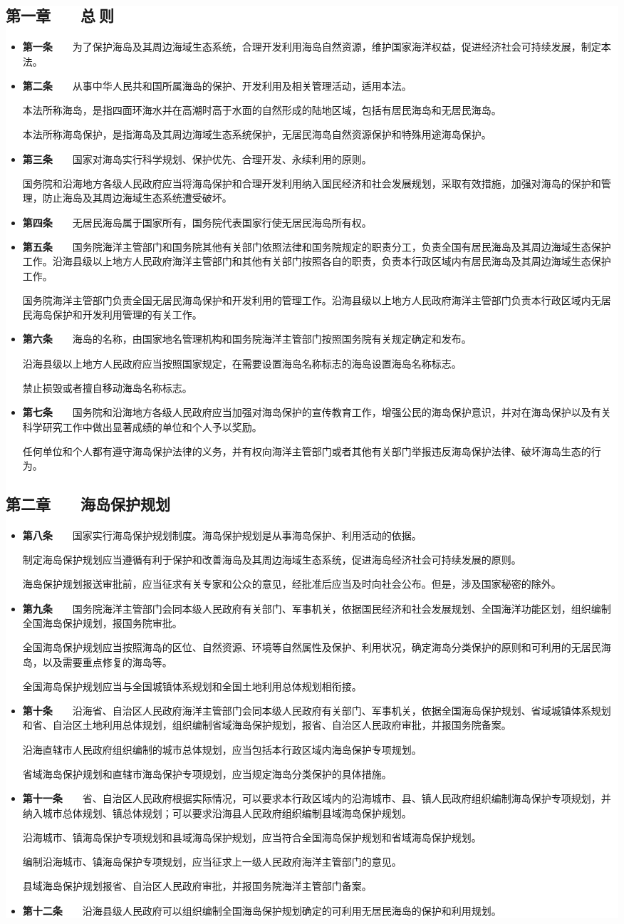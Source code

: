 ## 第一章　　总  则

- **第一条**　　为了保护海岛及其周边海域生态系统，合理开发利用海岛自然资源，维护国家海洋权益，促进经济社会可持续发展，制定本法。

- **第二条**　　从事中华人民共和国所属海岛的保护、开发利用及相关管理活动，适用本法。

  本法所称海岛，是指四面环海水并在高潮时高于水面的自然形成的陆地区域，包括有居民海岛和无居民海岛。

  本法所称海岛保护，是指海岛及其周边海域生态系统保护，无居民海岛自然资源保护和特殊用途海岛保护。

- **第三条**　　国家对海岛实行科学规划、保护优先、合理开发、永续利用的原则。

  国务院和沿海地方各级人民政府应当将海岛保护和合理开发利用纳入国民经济和社会发展规划，采取有效措施，加强对海岛的保护和管理，防止海岛及其周边海域生态系统遭受破坏。

- **第四条**　　无居民海岛属于国家所有，国务院代表国家行使无居民海岛所有权。

- **第五条**　　国务院海洋主管部门和国务院其他有关部门依照法律和国务院规定的职责分工，负责全国有居民海岛及其周边海域生态保护工作。沿海县级以上地方人民政府海洋主管部门和其他有关部门按照各自的职责，负责本行政区域内有居民海岛及其周边海域生态保护工作。

  国务院海洋主管部门负责全国无居民海岛保护和开发利用的管理工作。沿海县级以上地方人民政府海洋主管部门负责本行政区域内无居民海岛保护和开发利用管理的有关工作。

- **第六条**　　海岛的名称，由国家地名管理机构和国务院海洋主管部门按照国务院有关规定确定和发布。

  沿海县级以上地方人民政府应当按照国家规定，在需要设置海岛名称标志的海岛设置海岛名称标志。

  禁止损毁或者擅自移动海岛名称标志。

- **第七条**　　国务院和沿海地方各级人民政府应当加强对海岛保护的宣传教育工作，增强公民的海岛保护意识，并对在海岛保护以及有关科学研究工作中做出显著成绩的单位和个人予以奖励。

  任何单位和个人都有遵守海岛保护法律的义务，并有权向海洋主管部门或者其他有关部门举报违反海岛保护法律、破坏海岛生态的行为。

## 第二章　　海岛保护规划

- **第八条**　　国家实行海岛保护规划制度。海岛保护规划是从事海岛保护、利用活动的依据。

  制定海岛保护规划应当遵循有利于保护和改善海岛及其周边海域生态系统，促进海岛经济社会可持续发展的原则。

  海岛保护规划报送审批前，应当征求有关专家和公众的意见，经批准后应当及时向社会公布。但是，涉及国家秘密的除外。

- **第九条**　　国务院海洋主管部门会同本级人民政府有关部门、军事机关，依据国民经济和社会发展规划、全国海洋功能区划，组织编制全国海岛保护规划，报国务院审批。

  全国海岛保护规划应当按照海岛的区位、自然资源、环境等自然属性及保护、利用状况，确定海岛分类保护的原则和可利用的无居民海岛，以及需要重点修复的海岛等。

  全国海岛保护规划应当与全国城镇体系规划和全国土地利用总体规划相衔接。

- **第十条**　　沿海省、自治区人民政府海洋主管部门会同本级人民政府有关部门、军事机关，依据全国海岛保护规划、省域城镇体系规划和省、自治区土地利用总体规划，组织编制省域海岛保护规划，报省、自治区人民政府审批，并报国务院备案。

  沿海直辖市人民政府组织编制的城市总体规划，应当包括本行政区域内海岛保护专项规划。

  省域海岛保护规划和直辖市海岛保护专项规划，应当规定海岛分类保护的具体措施。

- **第十一条**　　省、自治区人民政府根据实际情况，可以要求本行政区域内的沿海城市、县、镇人民政府组织编制海岛保护专项规划，并纳入城市总体规划、镇总体规划；可以要求沿海县人民政府组织编制县域海岛保护规划。

  沿海城市、镇海岛保护专项规划和县域海岛保护规划，应当符合全国海岛保护规划和省域海岛保护规划。

  编制沿海城市、镇海岛保护专项规划，应当征求上一级人民政府海洋主管部门的意见。

  县域海岛保护规划报省、自治区人民政府审批，并报国务院海洋主管部门备案。

- **第十二条**　　沿海县级人民政府可以组织编制全国海岛保护规划确定的可利用无居民海岛的保护和利用规划。
